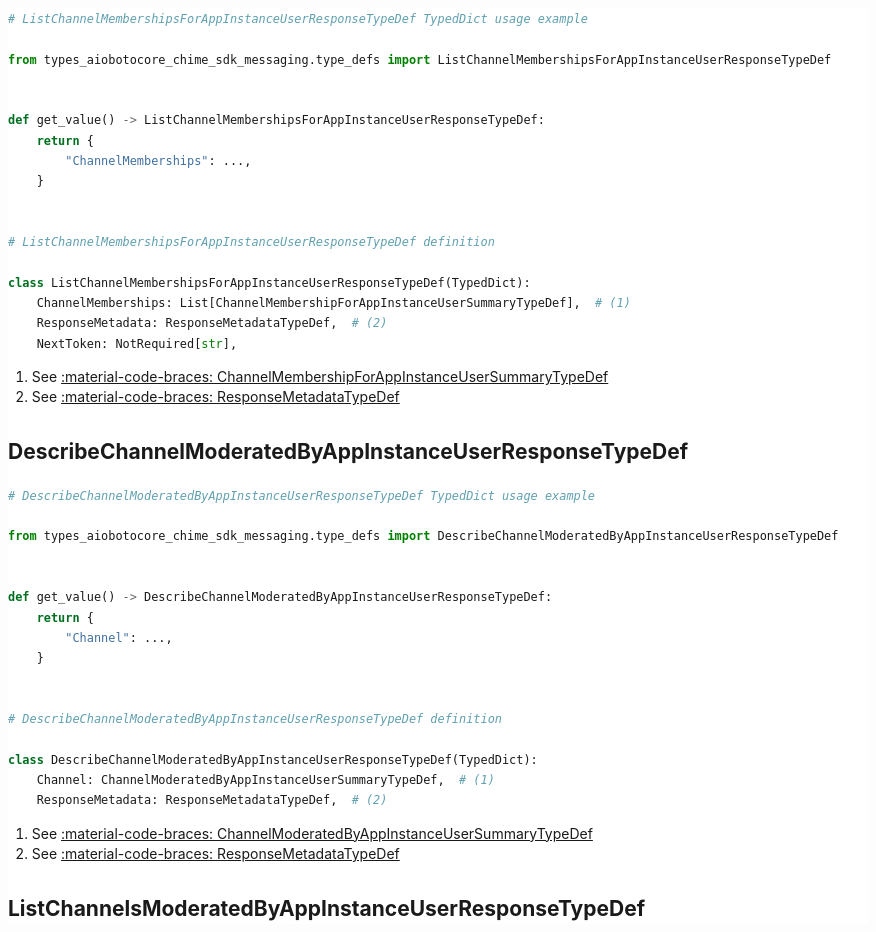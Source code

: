 ```python
# ListChannelMembershipsForAppInstanceUserResponseTypeDef TypedDict usage example

from types_aiobotocore_chime_sdk_messaging.type_defs import ListChannelMembershipsForAppInstanceUserResponseTypeDef


def get_value() -> ListChannelMembershipsForAppInstanceUserResponseTypeDef:
    return {
        "ChannelMemberships": ...,
    }


# ListChannelMembershipsForAppInstanceUserResponseTypeDef definition

class ListChannelMembershipsForAppInstanceUserResponseTypeDef(TypedDict):
    ChannelMemberships: List[ChannelMembershipForAppInstanceUserSummaryTypeDef],  # (1)
    ResponseMetadata: ResponseMetadataTypeDef,  # (2)
    NextToken: NotRequired[str],
```

1. See [:material-code-braces: ChannelMembershipForAppInstanceUserSummaryTypeDef](./type_defs.md#channelmembershipforappinstanceusersummarytypedef) 
2. See [:material-code-braces: ResponseMetadataTypeDef](./type_defs.md#responsemetadatatypedef) 
## DescribeChannelModeratedByAppInstanceUserResponseTypeDef

```python
# DescribeChannelModeratedByAppInstanceUserResponseTypeDef TypedDict usage example

from types_aiobotocore_chime_sdk_messaging.type_defs import DescribeChannelModeratedByAppInstanceUserResponseTypeDef


def get_value() -> DescribeChannelModeratedByAppInstanceUserResponseTypeDef:
    return {
        "Channel": ...,
    }


# DescribeChannelModeratedByAppInstanceUserResponseTypeDef definition

class DescribeChannelModeratedByAppInstanceUserResponseTypeDef(TypedDict):
    Channel: ChannelModeratedByAppInstanceUserSummaryTypeDef,  # (1)
    ResponseMetadata: ResponseMetadataTypeDef,  # (2)
```

1. See [:material-code-braces: ChannelModeratedByAppInstanceUserSummaryTypeDef](./type_defs.md#channelmoderatedbyappinstanceusersummarytypedef) 
2. See [:material-code-braces: ResponseMetadataTypeDef](./type_defs.md#responsemetadatatypedef) 
## ListChannelsModeratedByAppInstanceUserResponseTypeDef

